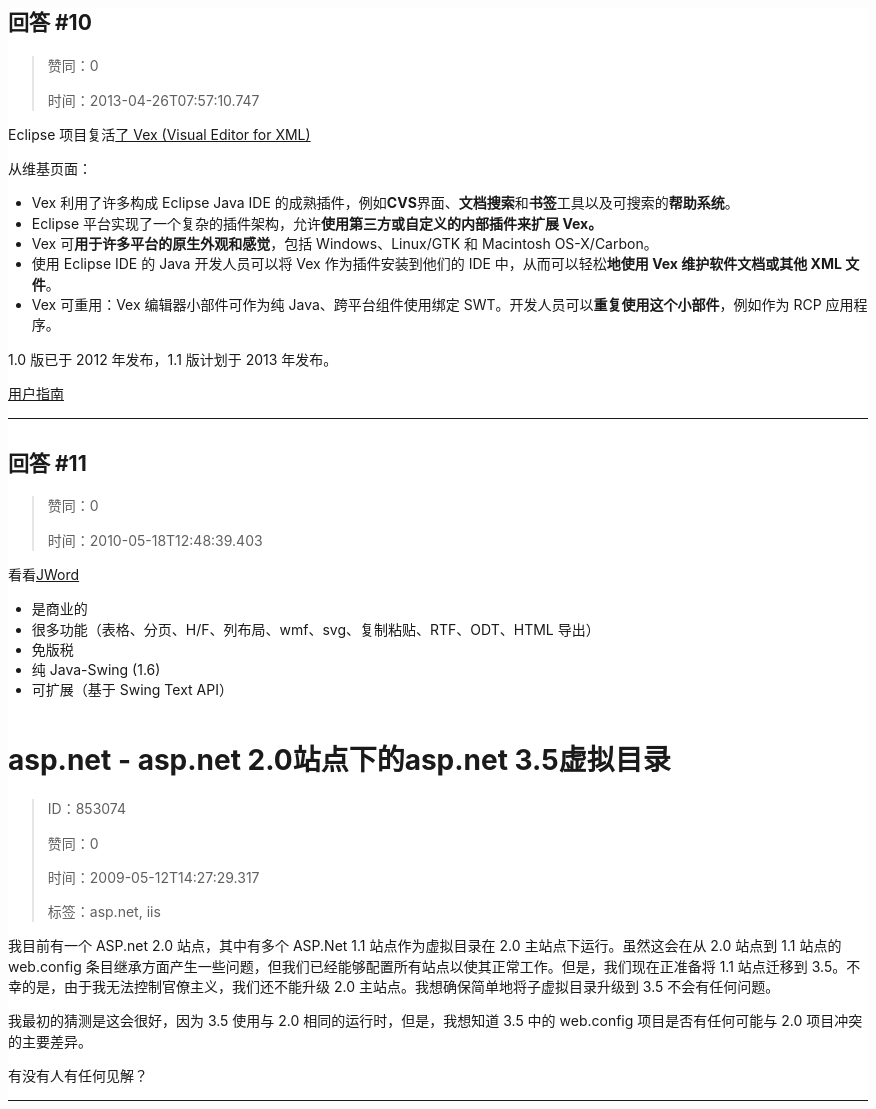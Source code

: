 ## 回答 #10

> 赞同：0
> 
> 时间：2013-04-26T07:57:10.747

Eclipse 项目复活[了 Vex (Visual Editor for XML)](http://wiki.eclipse.org/Vex)

从维基页面：

*   Vex 利用了许多构成 Eclipse Java IDE 的成熟插件，例如**CVS**界面、**文档搜索**和**书签**工具以及可搜索的**帮助系统**。
*   Eclipse 平台实现了一个复杂的插件架构，允许**使用第三方或自定义的内部插件来扩展 Vex。**
*   Vex 可**用于许多平台的原生外观和感觉**，包括 Windows、Linux/GTK 和 Macintosh OS-X/Carbon。
*   使用 Eclipse IDE 的 Java 开发人员可以将 Vex 作为插件安装到他们的 IDE 中，从而可以轻松**地使用 Vex 维护软件文档或其他 XML 文件**。
*   Vex 可重用：Vex 编辑器小部件可作为纯 Java、跨平台组件使用绑定 SWT。开发人员可以**重复使用这个小部件**，例如作为 RCP 应用程序。

1.0 版已于 2012 年发布，1.1 版计划于 2013 年发布。

[用户指南](http://wiki.eclipse.org/Vex/UserGuide)

* * *

## 回答 #11

> 赞同：0
> 
> 时间：2010-05-18T12:48:39.403

看看[JWord](http://www.pilotltd.com/index_en.jsp?pagenum=90004)

*   是商业的
*   很多功能（表格、分页、H/F、列布局、wmf、svg、复制粘贴、RTF、ODT、HTML 导出）
*   免版税
*   纯 Java-Swing (1.6)
*   可扩展（基于 Swing Text API）

# asp.net - asp.net 2.0站点下的asp.net 3.5虚拟目录

> ID：853074
> 
> 赞同：0
> 
> 时间：2009-05-12T14:27:29.317
> 
> 标签：asp.net, iis

我目前有一个 ASP.net 2.0 站点，其中有多个 ASP.Net 1.1 站点作为虚拟目录在 2.0 主站点下运行。虽然这会在从 2.0 站点到 1.1 站点的 web.config 条目继承方面产生一些问题，但我们已经能够配置所有站点以使其正常工作。但是，我们现在正准备将 1.1 站点迁移到 3.5。不幸的是，由于我无法控制官僚主义，我们还不能升级 2.0 主站点。我想确保简单地将子虚拟目录升级到 3.5 不会有任何问题。

我最初的猜测是这会很好，因为 3.5 使用与 2.0 相同的运行时，但是，我想知道 3.5 中的 web.config 项目是否有任何可能与 2.0 项目冲突的主要差异。

有没有人有任何见解？

* * *
